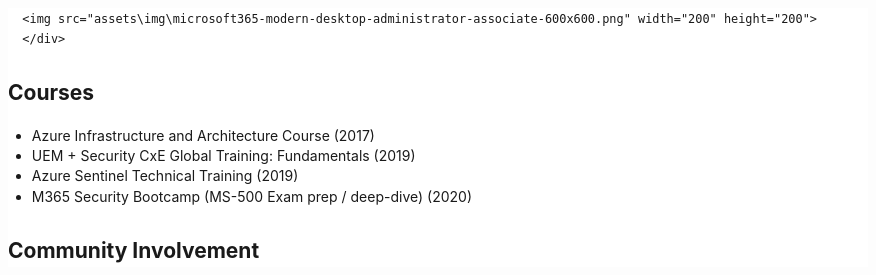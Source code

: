       <img src="assets\img\microsoft365-modern-desktop-administrator-associate-600x600.png" width="200" height="200">
      </div>
  </div>
</div>

## Courses

<div class="progress">
  <div class="progress-bar" role="progressbar" style="width: 84%;" aria-valuenow="84" aria-valuemin="0" aria-valuemax="100"></div>
</div><p> </p>

* Azure Infrastructure and Architecture Course (2017)
* UEM + Security CxE Global Training: Fundamentals (2019)
* Azure Sentinel Technical Training (2019)
* M365 Security Bootcamp (MS-500 Exam prep / deep-dive) (2020)

## Community Involvement

<div class="progress">
  <div class="progress-bar" role="progressbar" style="width: 96%;" aria-valuenow="96" aria-valuemin="0" aria-valuemax="100"></div>
</div><p> </p>
